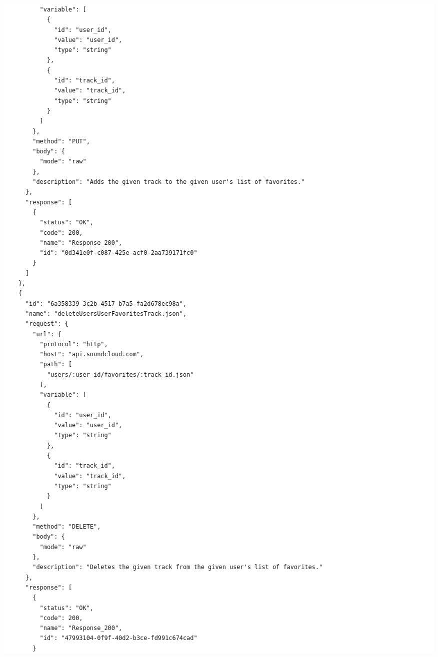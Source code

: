              "variable": [
                {
                  "id": "user_id",
                  "value": "user_id",
                  "type": "string"
                },
                {
                  "id": "track_id",
                  "value": "track_id",
                  "type": "string"
                }
              ]
            },
            "method": "PUT",
            "body": {
              "mode": "raw"
            },
            "description": "Adds the given track to the given user's list of favorites."
          },
          "response": [
            {
              "status": "OK",
              "code": 200,
              "name": "Response_200",
              "id": "0d341e0f-c087-425e-acf0-2aa739171fc0"
            }
          ]
        },
        {
          "id": "6a358339-3c2b-4517-b7a5-fa2d678ec98a",
          "name": "deleteUsersUserFavoritesTrack.json",
          "request": {
            "url": {
              "protocol": "http",
              "host": "api.soundcloud.com",
              "path": [
                "users/:user_id/favorites/:track_id.json"
              ],
              "variable": [
                {
                  "id": "user_id",
                  "value": "user_id",
                  "type": "string"
                },
                {
                  "id": "track_id",
                  "value": "track_id",
                  "type": "string"
                }
              ]
            },
            "method": "DELETE",
            "body": {
              "mode": "raw"
            },
            "description": "Deletes the given track from the given user's list of favorites."
          },
          "response": [
            {
              "status": "OK",
              "code": 200,
              "name": "Response_200",
              "id": "47993104-0f9f-40d2-b3ce-fd991c674cad"
            }
